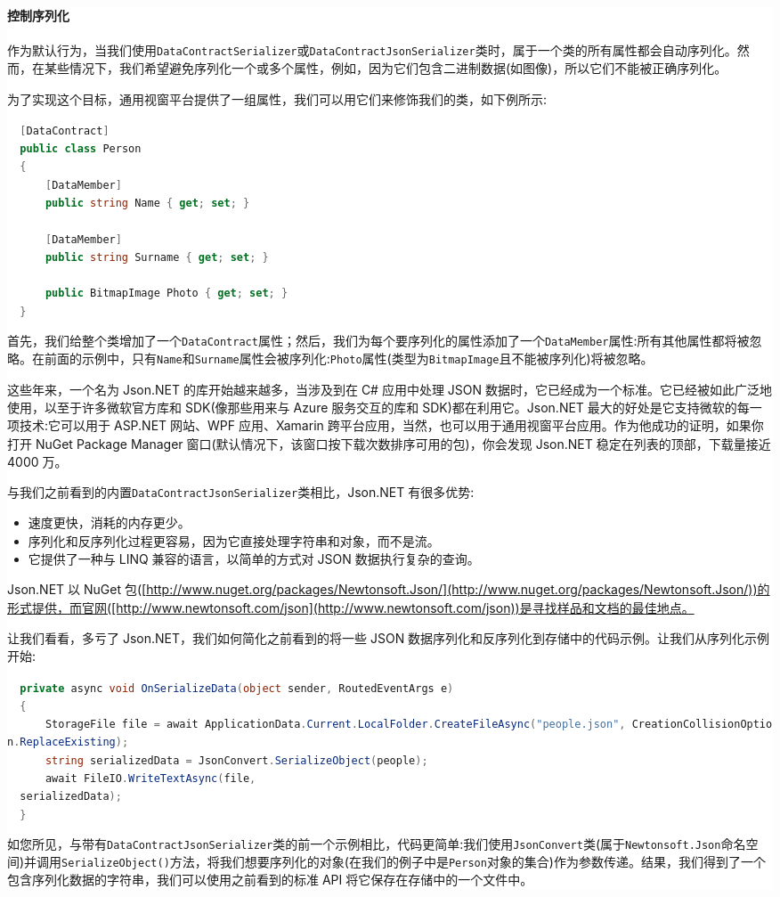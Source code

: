 #### 控制序列化

作为默认行为，当我们使用`DataContractSerializer`或`DataContractJsonSerializer`类时，属于一个类的所有属性都会自动序列化。然而，在某些情况下，我们希望避免序列化一个或多个属性，例如，因为它们包含二进制数据(如图像)，所以它们不能被正确序列化。

为了实现这个目标，通用视窗平台提供了一组属性，我们可以用它们来修饰我们的类，如下例所示:

```cs
  [DataContract]
  public class Person
  {
      [DataMember]
      public string Name { get; set; }

      [DataMember]
      public string Surname { get; set; }

      public BitmapImage Photo { get; set; }
  }

```

首先，我们给整个类增加了一个`DataContract`属性；然后，我们为每个要序列化的属性添加了一个`DataMember`属性:所有其他属性都将被忽略。在前面的示例中，只有`Name`和`Surname`属性会被序列化:`Photo`属性(类型为`BitmapImage`且不能被序列化)将被忽略。

这些年来，一个名为 Json.NET 的库开始越来越多，当涉及到在 C# 应用中处理 JSON 数据时，它已经成为一个标准。它已经被如此广泛地使用，以至于许多微软官方库和 SDK(像那些用来与 Azure 服务交互的库和 SDK)都在利用它。Json.NET 最大的好处是它支持微软的每一项技术:它可以用于 ASP.NET 网站、WPF 应用、Xamarin 跨平台应用，当然，也可以用于通用视窗平台应用。作为他成功的证明，如果你打开 NuGet Package Manager 窗口(默认情况下，该窗口按下载次数排序可用的包)，你会发现 Json.NET 稳定在列表的顶部，下载量接近 4000 万。

与我们之前看到的内置`DataContractJsonSerializer`类相比，Json.NET 有很多优势:

*   速度更快，消耗的内存更少。
*   序列化和反序列化过程更容易，因为它直接处理字符串和对象，而不是流。
*   它提供了一种与 LINQ 兼容的语言，以简单的方式对 JSON 数据执行复杂的查询。

Json.NET 以 NuGet 包([http://www.nuget.org/packages/Newtonsoft.Json/](http://www.nuget.org/packages/Newtonsoft.Json/))的形式提供，而官网([http://www.newtonsoft.com/json](http://www.newtonsoft.com/json))是寻找样品和文档的最佳地点。

让我们看看，多亏了 Json.NET，我们如何简化之前看到的将一些 JSON 数据序列化和反序列化到存储中的代码示例。让我们从序列化示例开始:

```cs
  private async void OnSerializeData(object sender, RoutedEventArgs e)
  {
      StorageFile file = await ApplicationData.Current.LocalFolder.CreateFileAsync("people.json", CreationCollisionOption.ReplaceExisting);
      string serializedData = JsonConvert.SerializeObject(people);
      await FileIO.WriteTextAsync(file,
  serializedData);
  }
```

如您所见，与带有`DataContractJsonSerializer`类的前一个示例相比，代码更简单:我们使用`JsonConvert`类(属于`Newtonsoft.Json`命名空间)并调用`SerializeObject()`方法，将我们想要序列化的对象(在我们的例子中是`Person`对象的集合)作为参数传递。结果，我们得到了一个包含序列化数据的字符串，我们可以使用之前看到的标准 API 将它保存在存储中的一个文件中。
